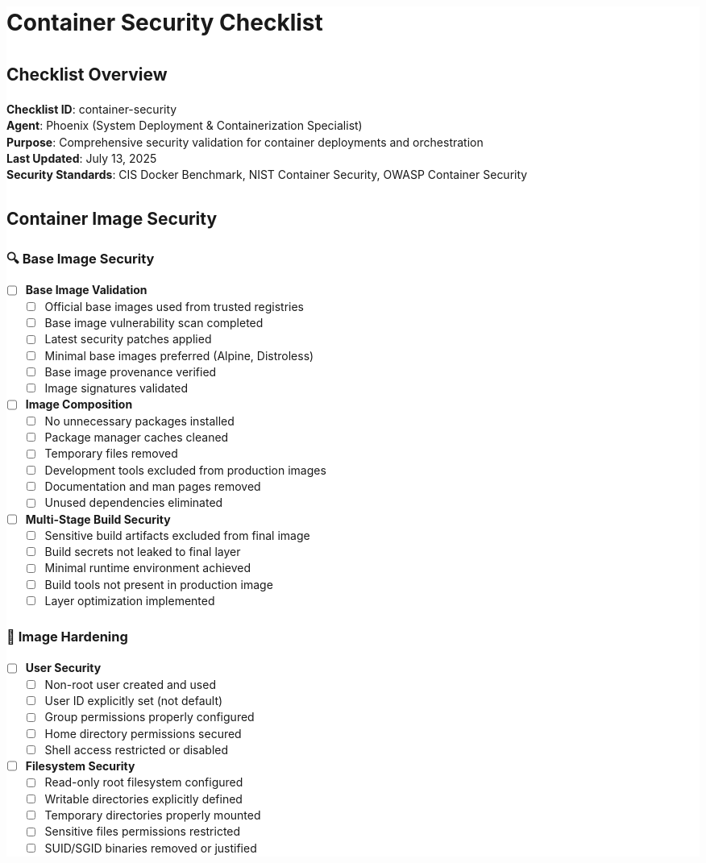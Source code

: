 # Container Security Checklist

## Checklist Overview
**Checklist ID**: container-security  
**Agent**: Phoenix (System Deployment & Containerization Specialist)  
**Purpose**: Comprehensive security validation for container deployments and orchestration  
**Last Updated**: July 13, 2025  
**Security Standards**: CIS Docker Benchmark, NIST Container Security, OWASP Container Security  

## Container Image Security

### 🔍 **Base Image Security**
- [ ] **Base Image Validation**
  - [ ] Official base images used from trusted registries
  - [ ] Base image vulnerability scan completed
  - [ ] Latest security patches applied
  - [ ] Minimal base images preferred (Alpine, Distroless)
  - [ ] Base image provenance verified
  - [ ] Image signatures validated

- [ ] **Image Composition**
  - [ ] No unnecessary packages installed
  - [ ] Package manager caches cleaned
  - [ ] Temporary files removed
  - [ ] Development tools excluded from production images
  - [ ] Documentation and man pages removed
  - [ ] Unused dependencies eliminated

- [ ] **Multi-Stage Build Security**
  - [ ] Sensitive build artifacts excluded from final image
  - [ ] Build secrets not leaked to final layer
  - [ ] Minimal runtime environment achieved
  - [ ] Build tools not present in production image
  - [ ] Layer optimization implemented

### 🔐 **Image Hardening**
- [ ] **User Security**
  - [ ] Non-root user created and used
  - [ ] User ID explicitly set (not default)
  - [ ] Group permissions properly configured
  - [ ] Home directory permissions secured
  - [ ] Shell access restricted or disabled

- [ ] **Filesystem Security**
  - [ ] Read-only root filesystem configured
  - [ ] Writable directories explicitly defined
  - [ ] Temporary directories properly mounted
  - [ ] Sensitive files permissions restricted
  - [ ] SUID/SGID binaries removed or justified
